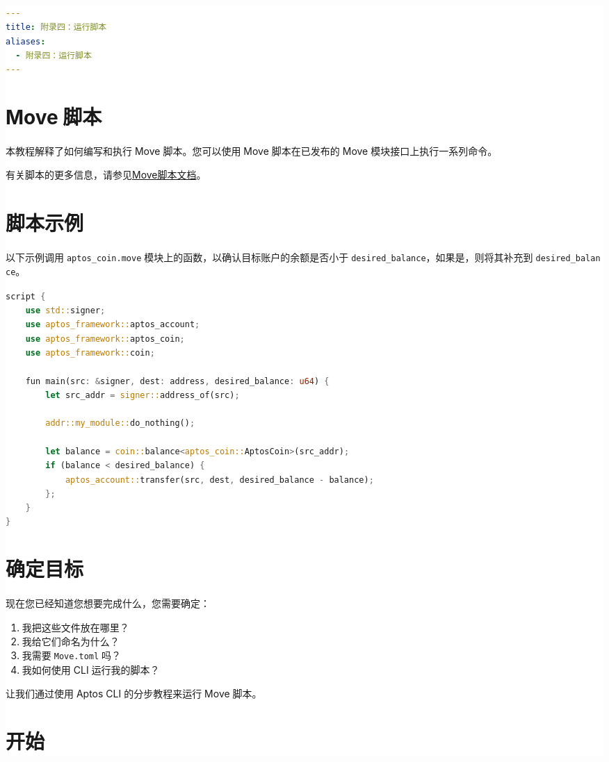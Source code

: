 ```yaml
---
title: 附录四：运行脚本
aliases:
  - 附录四：运行脚本
---
```

# Move 脚本

本教程解释了如何编写和执行 Move 脚本。您可以使用 Move 脚本在已发布的 Move 模块接口上执行一系列命令。

有关脚本的更多信息，请参见[Move脚本文档]()。

# 脚本示例

以下示例调用 `aptos_coin.move` 模块上的函数，以确认目标账户的余额是否小于 `desired_balance`，如果是，则将其补充到 `desired_balance`。

```rust
script {
    use std::signer;
    use aptos_framework::aptos_account;
    use aptos_framework::aptos_coin;
    use aptos_framework::coin;
 
    fun main(src: &signer, dest: address, desired_balance: u64) {
        let src_addr = signer::address_of(src);
 
        addr::my_module::do_nothing();
 
        let balance = coin::balance<aptos_coin::AptosCoin>(src_addr);
        if (balance < desired_balance) {
            aptos_account::transfer(src, dest, desired_balance - balance);
        };
    }
}
```

# 确定目标
现在您已经知道您想要完成什么，您需要确定：

1. 我把这些文件放在哪里？
2. 我给它们命名为什么？
3. 我需要 `Move.toml` 吗？
4. 我如何使用 CLI 运行我的脚本？

让我们通过使用 Aptos CLI 的分步教程来运行 Move 脚本。



# 开始
